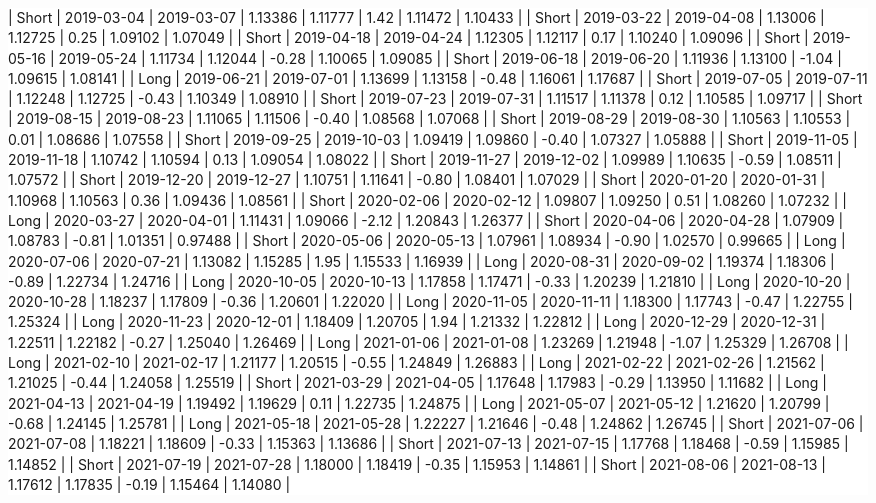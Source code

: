 | Short | 2019-03-04 | 2019-03-07 | 1.13386 | 1.11777 | 1.42 | 1.11472 | 1.10433 |
| Short | 2019-03-22 | 2019-04-08 | 1.13006 | 1.12725 | 0.25 | 1.09102 | 1.07049 |
| Short | 2019-04-18 | 2019-04-24 | 1.12305 | 1.12117 | 0.17 | 1.10240 | 1.09096 |
| Short | 2019-05-16 | 2019-05-24 | 1.11734 | 1.12044 | -0.28 | 1.10065 | 1.09085 |
| Short | 2019-06-18 | 2019-06-20 | 1.11936 | 1.13100 | -1.04 | 1.09615 | 1.08141 |
| Long | 2019-06-21 | 2019-07-01 | 1.13699 | 1.13158 | -0.48 | 1.16061 | 1.17687 |
| Short | 2019-07-05 | 2019-07-11 | 1.12248 | 1.12725 | -0.43 | 1.10349 | 1.08910 |
| Short | 2019-07-23 | 2019-07-31 | 1.11517 | 1.11378 | 0.12 | 1.10585 | 1.09717 |
| Short | 2019-08-15 | 2019-08-23 | 1.11065 | 1.11506 | -0.40 | 1.08568 | 1.07068 |
| Short | 2019-08-29 | 2019-08-30 | 1.10563 | 1.10553 | 0.01 | 1.08686 | 1.07558 |
| Short | 2019-09-25 | 2019-10-03 | 1.09419 | 1.09860 | -0.40 | 1.07327 | 1.05888 |
| Short | 2019-11-05 | 2019-11-18 | 1.10742 | 1.10594 | 0.13 | 1.09054 | 1.08022 |
| Short | 2019-11-27 | 2019-12-02 | 1.09989 | 1.10635 | -0.59 | 1.08511 | 1.07572 |
| Short | 2019-12-20 | 2019-12-27 | 1.10751 | 1.11641 | -0.80 | 1.08401 | 1.07029 |
| Short | 2020-01-20 | 2020-01-31 | 1.10968 | 1.10563 | 0.36 | 1.09436 | 1.08561 |
| Short | 2020-02-06 | 2020-02-12 | 1.09807 | 1.09250 | 0.51 | 1.08260 | 1.07232 |
| Long | 2020-03-27 | 2020-04-01 | 1.11431 | 1.09066 | -2.12 | 1.20843 | 1.26377 |
| Short | 2020-04-06 | 2020-04-28 | 1.07909 | 1.08783 | -0.81 | 1.01351 | 0.97488 |
| Short | 2020-05-06 | 2020-05-13 | 1.07961 | 1.08934 | -0.90 | 1.02570 | 0.99665 |
| Long | 2020-07-06 | 2020-07-21 | 1.13082 | 1.15285 | 1.95 | 1.15533 | 1.16939 |
| Long | 2020-08-31 | 2020-09-02 | 1.19374 | 1.18306 | -0.89 | 1.22734 | 1.24716 |
| Long | 2020-10-05 | 2020-10-13 | 1.17858 | 1.17471 | -0.33 | 1.20239 | 1.21810 |
| Long | 2020-10-20 | 2020-10-28 | 1.18237 | 1.17809 | -0.36 | 1.20601 | 1.22020 |
| Long | 2020-11-05 | 2020-11-11 | 1.18300 | 1.17743 | -0.47 | 1.22755 | 1.25324 |
| Long | 2020-11-23 | 2020-12-01 | 1.18409 | 1.20705 | 1.94 | 1.21332 | 1.22812 |
| Long | 2020-12-29 | 2020-12-31 | 1.22511 | 1.22182 | -0.27 | 1.25040 | 1.26469 |
| Long | 2021-01-06 | 2021-01-08 | 1.23269 | 1.21948 | -1.07 | 1.25329 | 1.26708 |
| Long | 2021-02-10 | 2021-02-17 | 1.21177 | 1.20515 | -0.55 | 1.24849 | 1.26883 |
| Long | 2021-02-22 | 2021-02-26 | 1.21562 | 1.21025 | -0.44 | 1.24058 | 1.25519 |
| Short | 2021-03-29 | 2021-04-05 | 1.17648 | 1.17983 | -0.29 | 1.13950 | 1.11682 |
| Long | 2021-04-13 | 2021-04-19 | 1.19492 | 1.19629 | 0.11 | 1.22735 | 1.24875 |
| Long | 2021-05-07 | 2021-05-12 | 1.21620 | 1.20799 | -0.68 | 1.24145 | 1.25781 |
| Long | 2021-05-18 | 2021-05-28 | 1.22227 | 1.21646 | -0.48 | 1.24862 | 1.26745 |
| Short | 2021-07-06 | 2021-07-08 | 1.18221 | 1.18609 | -0.33 | 1.15363 | 1.13686 |
| Short | 2021-07-13 | 2021-07-15 | 1.17768 | 1.18468 | -0.59 | 1.15985 | 1.14852 |
| Short | 2021-07-19 | 2021-07-28 | 1.18000 | 1.18419 | -0.35 | 1.15953 | 1.14861 |
| Short | 2021-08-06 | 2021-08-13 | 1.17612 | 1.17835 | -0.19 | 1.15464 | 1.14080 |